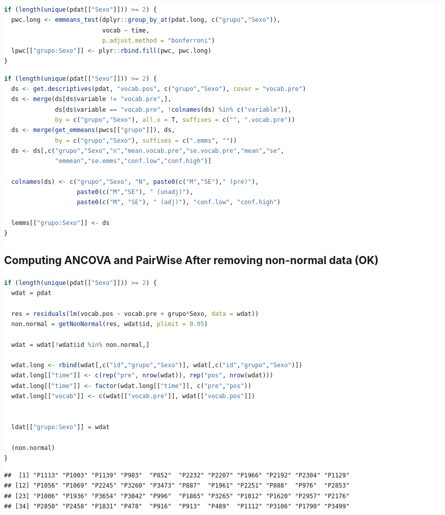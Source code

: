 ``` r
if (length(unique(pdat[["Sexo"]])) >= 2) {
  pwc.long <- emmeans_test(dplyr::group_by_at(pdat.long, c("grupo","Sexo")),
                           vocab ~ time,
                           p.adjust.method = "bonferroni")
  lpwc[["grupo:Sexo"]] <- plyr::rbind.fill(pwc, pwc.long)
}
```

``` r
if (length(unique(pdat[["Sexo"]])) >= 2) {
  ds <- get.descriptives(pdat, "vocab.pos", c("grupo","Sexo"), covar = "vocab.pre")
  ds <- merge(ds[ds$variable != "vocab.pre",],
              ds[ds$variable == "vocab.pre", !colnames(ds) %in% c("variable")],
              by = c("grupo","Sexo"), all.x = T, suffixes = c("", ".vocab.pre"))
  ds <- merge(get_emmeans(pwcs[["grupo"]]), ds,
              by = c("grupo","Sexo"), suffixes = c(".emms", ""))
  ds <- ds[,c("grupo","Sexo","n","mean.vocab.pre","se.vocab.pre","mean","se",
              "emmean","se.emms","conf.low","conf.high")]
  
  colnames(ds) <- c("grupo","Sexo", "N", paste0(c("M","SE")," (pre)"),
                    paste0(c("M","SE"), " (unadj)"),
                    paste0(c("M", "SE"), " (adj)"), "conf.low", "conf.high")
  
  lemms[["grupo:Sexo"]] <- ds
}
```

## Computing ANCOVA and PairWise After removing non-normal data (OK)

``` r
if (length(unique(pdat[["Sexo"]])) >= 2) {
  wdat = pdat 
  
  res = residuals(lm(vocab.pos ~ vocab.pre + grupo*Sexo, data = wdat))
  non.normal = getNonNormal(res, wdat$id, plimit = 0.05)
  
  wdat = wdat[!wdat$id %in% non.normal,]
  
  wdat.long <- rbind(wdat[,c("id","grupo","Sexo")], wdat[,c("id","grupo","Sexo")])
  wdat.long[["time"]] <- c(rep("pre", nrow(wdat)), rep("pos", nrow(wdat)))
  wdat.long[["time"]] <- factor(wdat.long[["time"]], c("pre","pos"))
  wdat.long[["vocab"]] <- c(wdat[["vocab.pre"]], wdat[["vocab.pos"]])
  
  
  ldat[["grupo:Sexo"]] = wdat
  
  (non.normal)
}
```

    ##  [1] "P1113" "P1003" "P1139" "P983"  "P852"  "P2232" "P2207" "P1966" "P2192" "P2304" "P1129"
    ## [12] "P1056" "P1069" "P2245" "P3260" "P3473" "P887"  "P1961" "P2251" "P888"  "P976"  "P2853"
    ## [23] "P1006" "P1936" "P3654" "P3042" "P996"  "P1865" "P3265" "P1012" "P1620" "P2957" "P2176"
    ## [34] "P2850" "P2458" "P1831" "P478"  "P916"  "P913"  "P489"  "P1112" "P3106" "P1790" "P3499"